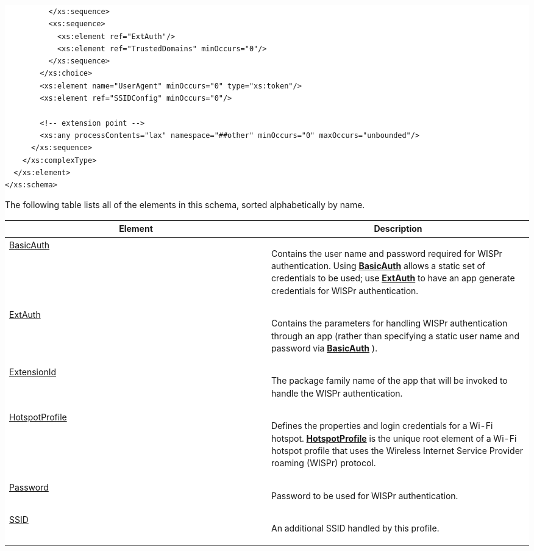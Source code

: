``` syntax
          </xs:sequence>  
          <xs:sequence>  
            <xs:element ref="ExtAuth"/>  
            <xs:element ref="TrustedDomains" minOccurs="0"/>  
          </xs:sequence>  
        </xs:choice>  
        <xs:element name="UserAgent" minOccurs="0" type="xs:token"/>  
        <xs:element ref="SSIDConfig" minOccurs="0"/>  
  
        <!-- extension point -->  
        <xs:any processContents="lax" namespace="##other" minOccurs="0" maxOccurs="unbounded"/>  
      </xs:sequence>  
    </xs:complexType>  
  </xs:element>  
</xs:schema>
```

The following table lists all of the elements in this schema, sorted alphabetically by name.

<table>
<colgroup>
<col width="50%" />
<col width="50%" />
</colgroup>
<thead>
<tr class="header">
<th>Element</th>
<th>Description</th>
</tr>
</thead>
<tbody>
<tr class="odd">
<td><a href="element-basicauth.md">BasicAuth</a> </td>
<td><p>Contains the user name and password required for WISPr authentication. Using <a href="element-basicauth.md"><strong>BasicAuth</strong></a>  allows a static set of credentials to be used; use <a href="element-extauth.md"><strong>ExtAuth</strong></a> to have an app generate credentials for WISPr authentication.</p></td>
</tr>
<tr class="even">
<td><a href="element-extauth.md">ExtAuth</a> </td>
<td><p>Contains the parameters for handling WISPr authentication through an app (rather than specifying a static user name and password via <a href="element-basicauth.md"><strong>BasicAuth</strong></a> ).</p></td>
</tr>
<tr class="odd">
<td><a href="element-extensionid.md">ExtensionId</a> </td>
<td><p>The package family name of the app that will be invoked to handle the WISPr authentication.</p></td>
</tr>
<tr class="even">
<td><a href="element-hotspotprofile.md">HotspotProfile</a> </td>
<td><p>Defines the properties and login credentials for a Wi-Fi hotspot. <a href="element-hotspotprofile.md"><strong>HotspotProfile</strong></a>  is the unique root element of a Wi-Fi hotspot profile that uses the Wireless Internet Service Provider roaming (WISPr) protocol.</p></td>
</tr>
<tr class="odd">
<td><a href="element-password.md">Password</a> </td>
<td><p>Password to be used for WISPr authentication.</p></td>
</tr>
<tr class="even">
<td><a href="element-ssid.md">SSID</a> </td>
<td><p>An additional SSID handled by this profile.</p></td>
</tr>
<tr class="odd">